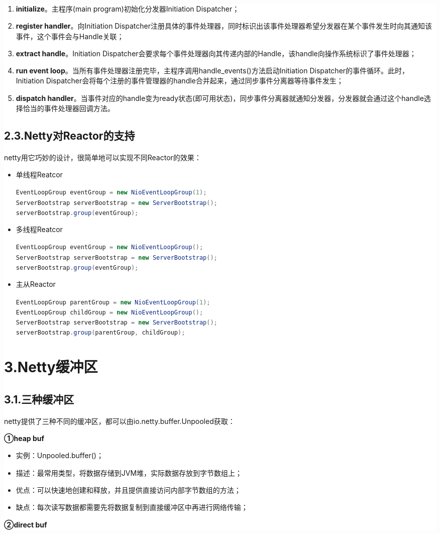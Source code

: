 1. **initialize**。主程序(main program)初始化分发器Initiation Dispatcher；

2. **register handler**。向Initiation Dispatcher注册具体的事件处理器，同时标识出该事件处理器希望分发器在某个事件发生时向其通知该事件，这个事件会与Handle关联；

3. **extract handle**。Initiation Dispatcher会要求每个事件处理器向其传递内部的Handle，该handle向操作系统标识了事件处理器；

4. **run event loop**。当所有事件处理器注册完毕，主程序调用handle_events()方法启动Initiation Dispatcher的事件循环。此时，Initiation Dispatcher会将每个注册的事件管理器的handle合并起来，通过同步事件分离器等待事件发生；

5. **dispatch handler**。当事件对应的handle变为ready状态(即可用状态)，同步事件分离器就通知分发器，分发器就会通过这个handle选择恰当的事件处理器回调方法。

## 2.3.Netty对Reactor的支持

netty用它巧妙的设计，很简单地可以实现不同Reactor的效果：

- 单线程Reatcor

  ```java
  EventLoopGroup eventGroup = new NioEventLoopGroup(1);
  ServerBootstrap serverBootstrap = new ServerBootstrap();
  serverBootstrap.group(eventGroup);
  ```

- 多线程Reatcor

  ```java
  EventLoopGroup eventGroup = new NioEventLoopGroup();
  ServerBootstrap serverBootstrap = new ServerBootstrap();
  serverBootstrap.group(eventGroup);
  ```

- 主从Reactor

  ```java
  EventLoopGroup parentGroup = new NioEventLoopGroup(1);
  EventLoopGroup childGroup = new NioEventLoopGroup();
  ServerBootstrap serverBootstrap = new ServerBootstrap();
  serverBootstrap.group(parentGroup, childGroup);
  ```

# 3.Netty缓冲区

## 3.1.三种缓冲区

netty提供了三种不同的缓冲区，都可以由io.netty.buffer.Unpooled获取：

**①heap buf**

- 实例：Unpooled.buffer()；

- 描述：最常用类型，将数据存储到JVM堆，实际数据存放到字节数组上；

- 优点：可以快速地创建和释放，并且提供直接访问内部字节数组的方法；

- 缺点：每次读写数据都需要先将数据复制到直接缓冲区中再进行网络传输；

**②direct buf**
